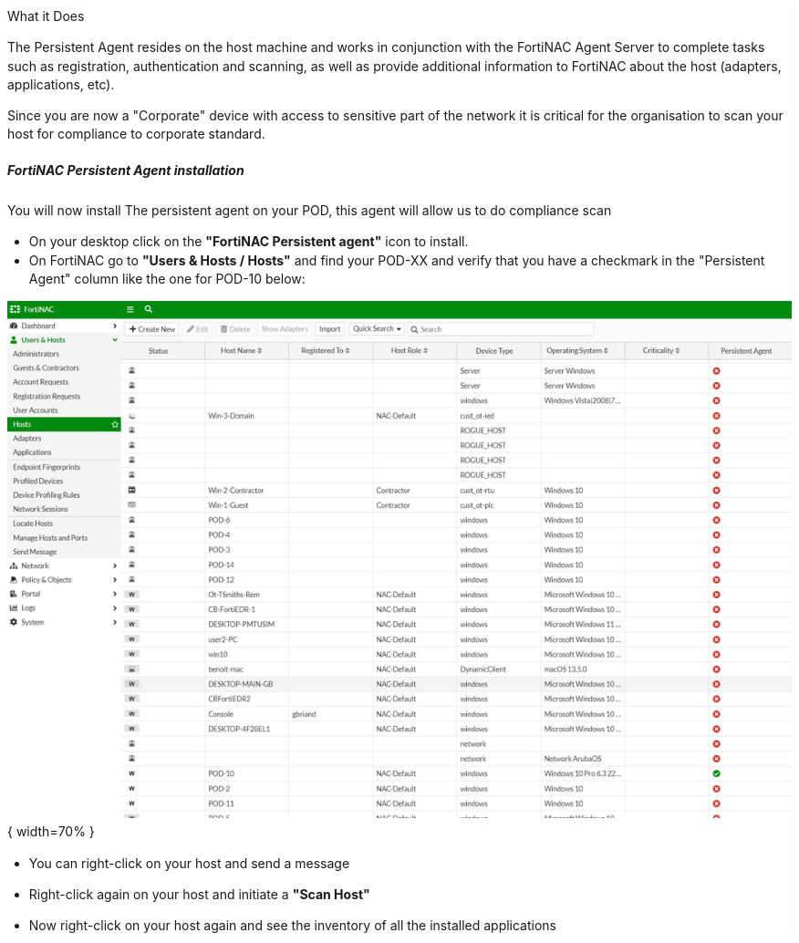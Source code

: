 What it Does

The Persistent Agent resides on the host machine and works in conjunction with the FortiNAC Agent Server to complete tasks such as registration, authentication and scanning,
as well as provide additional information to FortiNAC about the host (adapters,
applications, etc).

Since you are now a "Corporate" device with access to sensitive part of the network it is critical for the organisation to scan your host for compliance to corporate standard.

##### FortiNAC Persistent Agent installation

You will now install The persistent agent on your POD, this agent will allow us to do compliance scan 

- On your desktop click on the **"FortiNAC Persistent agent"** icon to install.
- On FortiNAC go to **"Users & Hosts / Hosts"** and find your POD-XX and verify that you have a checkmark in the "Persistent Agent" column like the one for POD-10 below:

![FortiNAC Host view](./images/nac_pa.png){ width=70% }

- You can right-click on your host and send a message
- Right-click again on your host and initiate a **"Scan Host"**

- Now right-click on your host again and see the inventory of all the installed applications
